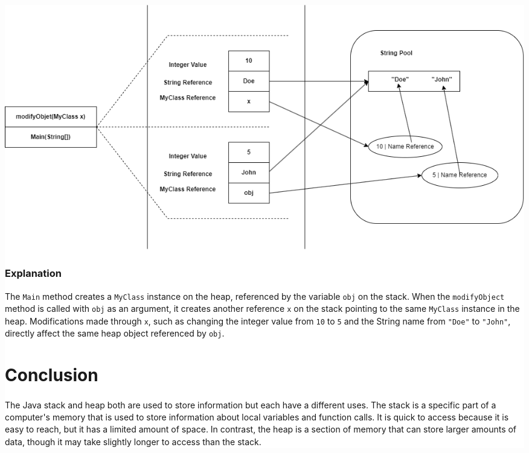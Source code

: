 ```
```

<img src="https://github.com/affandyfandy/java-hamdan/blob/main/lecture2/Assignment6/images/3.png?raw=true" width="1000">


### Explanation

The ```Main``` method creates a ```MyClass``` instance on the heap, referenced by the variable ```obj``` on the stack. When the ```modifyObject``` method is called with ```obj``` as an argument, it creates another reference ```x``` on the stack pointing to the same ```MyClass``` instance in the heap. Modifications made through ```x```, such as changing the integer value from ```10``` to ```5``` and the String name from ```"Doe"``` to ```"John"```, directly affect the same heap object referenced by ```obj```.

# Conclusion
The Java stack and heap both are used to store information but each have a different uses. The stack is a specific part of a computer's memory that is used to store information about local variables and function calls. It is quick to access because it is easy to reach, but it has a limited amount of space. In contrast, the heap is a section of memory that can store larger amounts of data, though it may take slightly longer to access than the stack.

